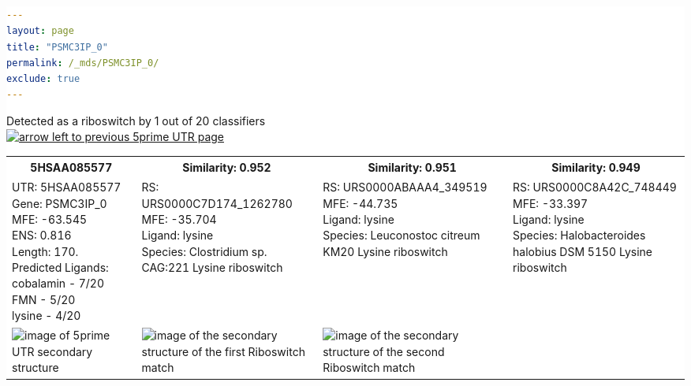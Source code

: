 ```yaml
---
layout: page
title: "PSMC3IP_0"
permalink: /_mds/PSMC3IP_0/
exclude: true
---
```


<link rel="stylesheet" href="../../custom.css">


<div> Detected as a riboswitch by 1 out of 20 classifiers </div>



<div class="row" >
  <div class="column">
    <a href="../../_mds/ACAD8/"><span title="Previous 5 prime UTR"><img src="../../icons/arrow_left.png" alt="arrow left to previous 5prime UTR page" style="width:100%"></span></a>
  </div>
  <div class="column_center">
    <table>
      <tr>
        <th>5HSAA085577</th>
        <th>Similarity: 0.952</th>
        <th>Similarity: 0.951</th>
        <th>Similarity: 0.949</th>
      </tr>
        <tr>
            <td>
                    UTR: 5HSAA085577<br>
                    Gene: PSMC3IP_0<br>
                    MFE: -63.545<br>
                    ENS: 0.816<br>
                    Length: 170.<br>
                    Predicted Ligands:<br>
                    cobalamin - 7/20<br>
                    FMN - 5/20<br>
                    lysine - 4/20<br>         
            </td>
            <td>
                    RS: URS0000C7D174_1262780<br>
                    MFE: -35.704<br>
                    Ligand: lysine<br>
                    Species: Clostridium sp. CAG:221 Lysine riboswitch<br>
            </td>
            <td>
                    RS: URS0000ABAAA4_349519<br>
                    MFE: -44.735<br>
                    Ligand: lysine<br>
                    Species: Leuconostoc citreum KM20 Lysine riboswitch<br>
            </td>
            <td>
                    RS: URS0000C8A42C_748449<br>
                    MFE: -33.397<br>
                    Ligand: lysine<br>
                Species: Halobacteroides halobius DSM 5150 Lysine riboswitch<br>
            </td>
        </tr>
      <tr>
        <td><span title="NUPACK MFE secondary structure of the 5 prime UTR (100 folding simulations)"><img src="../../alns/dot/UTR_5HSAA085577_968.png" alt="image of 5prime UTR secondary structure" style="width:100%"></span></td>
        <td><span title="NUPACK MFE secondary structure of the first riboswitch match (100 folding simulations)"><img src="../../alns/dot/RS_URS0000C7D174_1262780_968.png" alt="image of the secondary structure of the first Riboswitch match" style="width:100%"></span></td>
        <td><span title="NUPACK MFE secondary structure of the second riboswitch match (100 folding simulations)"><img src="../../alns/dot/RS_URS0000ABAAA4_349519_968.png" alt="image of the secondary structure of the second Riboswitch match" style="width:100%"></span></td>